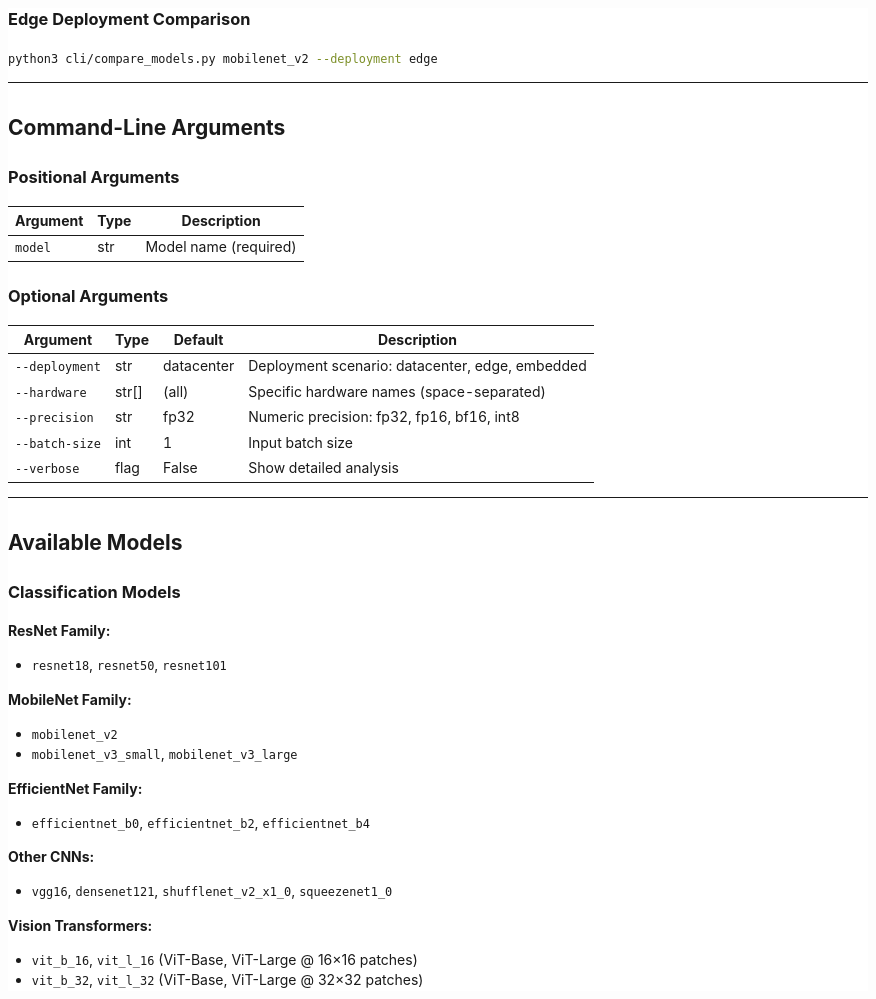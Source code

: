 ### Edge Deployment Comparison

```bash
python3 cli/compare_models.py mobilenet_v2 --deployment edge
```

---

## Command-Line Arguments

### Positional Arguments

| Argument | Type | Description |
|----------|------|-------------|
| `model` | str | Model name (required) |

### Optional Arguments

| Argument | Type | Default | Description |
|----------|------|---------|-------------|
| `--deployment` | str | datacenter | Deployment scenario: datacenter, edge, embedded |
| `--hardware` | str[] | (all) | Specific hardware names (space-separated) |
| `--precision` | str | fp32 | Numeric precision: fp32, fp16, bf16, int8 |
| `--batch-size` | int | 1 | Input batch size |
| `--verbose` | flag | False | Show detailed analysis |

---

## Available Models

### Classification Models

**ResNet Family:**
- `resnet18`, `resnet50`, `resnet101`

**MobileNet Family:**
- `mobilenet_v2`
- `mobilenet_v3_small`, `mobilenet_v3_large`

**EfficientNet Family:**
- `efficientnet_b0`, `efficientnet_b2`, `efficientnet_b4`

**Other CNNs:**
- `vgg16`, `densenet121`, `shufflenet_v2_x1_0`, `squeezenet1_0`

**Vision Transformers:**
- `vit_b_16`, `vit_l_16` (ViT-Base, ViT-Large @ 16×16 patches)
- `vit_b_32`, `vit_l_32` (ViT-Base, ViT-Large @ 32×32 patches)
